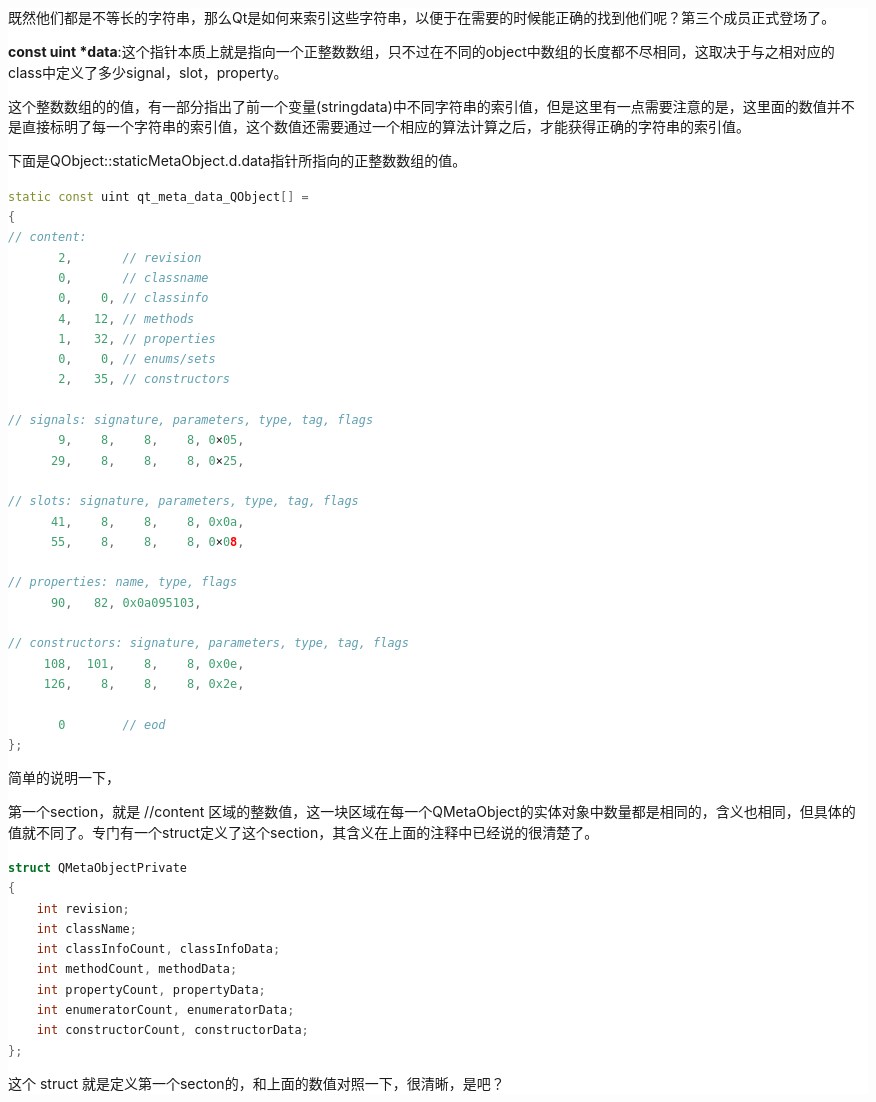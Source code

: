 既然他们都是不等长的字符串，那么Qt是如何来索引这些字符串，以便于在需要的时候能正确的找到他们呢？第三个成员正式登场了。

**const uint \*data**:这个指针本质上就是指向一个正整数数组，只不过在不同的object中数组的长度都不尽相同，这取决于与之相对应的class中定义了多少signal，slot，property。

这个整数数组的的值，有一部分指出了前一个变量(stringdata)中不同字符串的索引值，但是这里有一点需要注意的是，这里面的数值并不是直接标明了每一个字符串的索引值，这个数值还需要通过一个相应的算法计算之后，才能获得正确的字符串的索引值。

下面是QObject::staticMetaObject.d.data指针所指向的正整数数组的值。
```c++
static const uint qt_meta_data_QObject[] =
{
// content:
       2,       // revision
       0,       // classname
       0,    0, // classinfo
       4,   12, // methods
       1,   32, // properties
       0,    0, // enums/sets
       2,   35, // constructors

// signals: signature, parameters, type, tag, flags
       9,    8,    8,    8, 0×05,
      29,    8,    8,    8, 0×25,

// slots: signature, parameters, type, tag, flags
      41,    8,    8,    8, 0x0a,
      55,    8,    8,    8, 0×08,

// properties: name, type, flags
      90,   82, 0x0a095103,

// constructors: signature, parameters, type, tag, flags
     108,  101,    8,    8, 0x0e,
     126,    8,    8,    8, 0x2e,

       0        // eod
};
```

简单的说明一下，

第一个section，就是 //content 区域的整数值，这一块区域在每一个QMetaObject的实体对象中数量都是相同的，含义也相同，但具体的值就不同了。专门有一个struct定义了这个section，其含义在上面的注释中已经说的很清楚了。
```c++
struct QMetaObjectPrivate
{
    int revision;
    int className;
    int classInfoCount, classInfoData;
    int methodCount, methodData;
    int propertyCount, propertyData;
    int enumeratorCount, enumeratorData;
    int constructorCount, constructorData;
};
```
这个 struct 就是定义第一个secton的，和上面的数值对照一下，很清晰，是吧？
